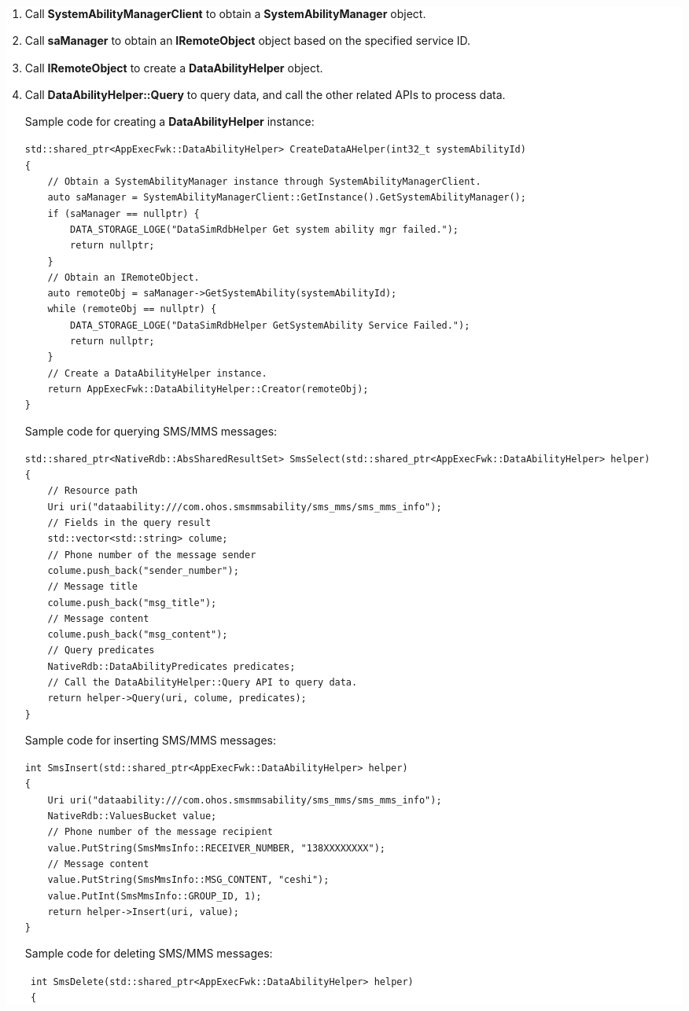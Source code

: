 1. Call **SystemAbilityManagerClient** to obtain a **SystemAbilityManager** object.
2. Call **saManager** to obtain an **IRemoteObject** object based on the specified service ID.
3. Call **IRemoteObject** to create a **DataAbilityHelper** object.
4. Call **DataAbilityHelper::Query** to query data, and call the other related APIs to process data. 

   Sample code for creating a **DataAbilityHelper** instance:
   ```
   std::shared_ptr<AppExecFwk::DataAbilityHelper> CreateDataAHelper(int32_t systemAbilityId)
   {
       // Obtain a SystemAbilityManager instance through SystemAbilityManagerClient.
       auto saManager = SystemAbilityManagerClient::GetInstance().GetSystemAbilityManager();
       if (saManager == nullptr) {
           DATA_STORAGE_LOGE("DataSimRdbHelper Get system ability mgr failed.");
           return nullptr;
       }
       // Obtain an IRemoteObject.
       auto remoteObj = saManager->GetSystemAbility(systemAbilityId);
       while (remoteObj == nullptr) {
           DATA_STORAGE_LOGE("DataSimRdbHelper GetSystemAbility Service Failed.");
           return nullptr;
       }
       // Create a DataAbilityHelper instance.
       return AppExecFwk::DataAbilityHelper::Creator(remoteObj);
   }
   ```
   Sample code for querying SMS/MMS messages:
   ```
   std::shared_ptr<NativeRdb::AbsSharedResultSet> SmsSelect(std::shared_ptr<AppExecFwk::DataAbilityHelper> helper)
   {	
       // Resource path
       Uri uri("dataability:///com.ohos.smsmmsability/sms_mms/sms_mms_info");
       // Fields in the query result
       std::vector<std::string> colume;
       // Phone number of the message sender
       colume.push_back("sender_number");
       // Message title
       colume.push_back("msg_title");
       // Message content
       colume.push_back("msg_content");
       // Query predicates
       NativeRdb::DataAbilityPredicates predicates;
       // Call the DataAbilityHelper::Query API to query data.
       return helper->Query(uri, colume, predicates);
   }
   ```
   Sample code for inserting SMS/MMS messages:
   ```
   int SmsInsert(std::shared_ptr<AppExecFwk::DataAbilityHelper> helper)
   {
       Uri uri("dataability:///com.ohos.smsmmsability/sms_mms/sms_mms_info");
       NativeRdb::ValuesBucket value;
       // Phone number of the message recipient
       value.PutString(SmsMmsInfo::RECEIVER_NUMBER, "138XXXXXXXX");
       // Message content
       value.PutString(SmsMmsInfo::MSG_CONTENT, "ceshi");
       value.PutInt(SmsMmsInfo::GROUP_ID, 1);
       return helper->Insert(uri, value);
   }
   ```
   Sample code for deleting SMS/MMS messages:
   ```
    int SmsDelete(std::shared_ptr<AppExecFwk::DataAbilityHelper> helper)
    {
   ```